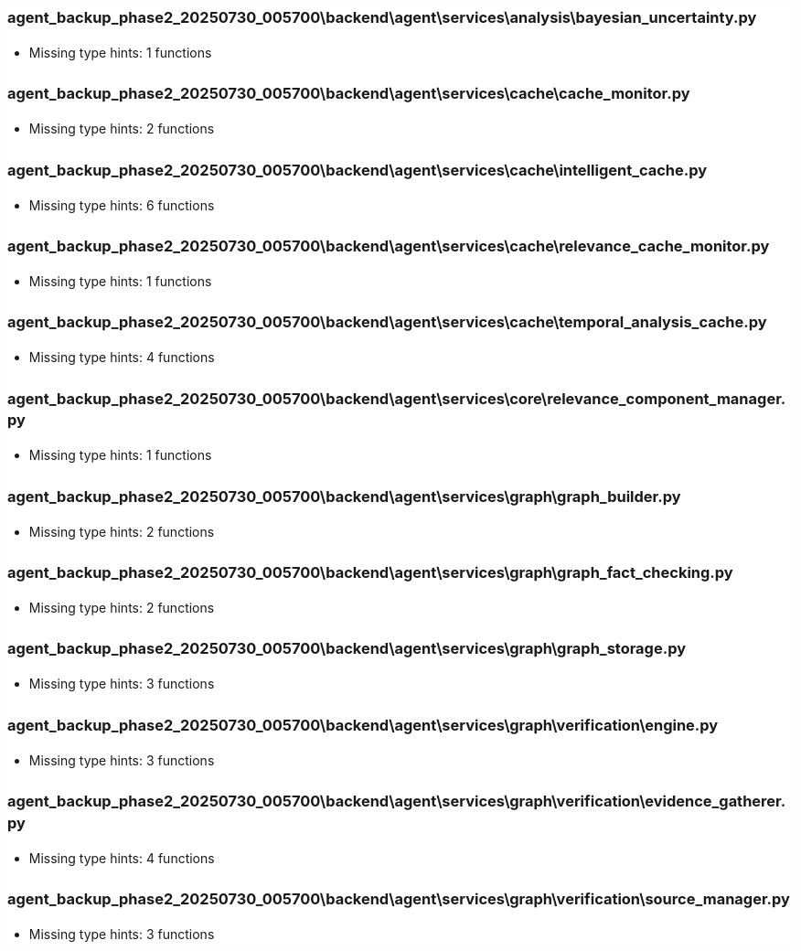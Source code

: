 ### agent_backup_phase2_20250730_005700\backend\agent\services\analysis\bayesian_uncertainty.py
  - Missing type hints: 1 functions

### agent_backup_phase2_20250730_005700\backend\agent\services\cache\cache_monitor.py
  - Missing type hints: 2 functions

### agent_backup_phase2_20250730_005700\backend\agent\services\cache\intelligent_cache.py
  - Missing type hints: 6 functions

### agent_backup_phase2_20250730_005700\backend\agent\services\cache\relevance_cache_monitor.py
  - Missing type hints: 1 functions

### agent_backup_phase2_20250730_005700\backend\agent\services\cache\temporal_analysis_cache.py
  - Missing type hints: 4 functions

### agent_backup_phase2_20250730_005700\backend\agent\services\core\relevance_component_manager.py
  - Missing type hints: 1 functions

### agent_backup_phase2_20250730_005700\backend\agent\services\graph\graph_builder.py
  - Missing type hints: 2 functions

### agent_backup_phase2_20250730_005700\backend\agent\services\graph\graph_fact_checking.py
  - Missing type hints: 2 functions

### agent_backup_phase2_20250730_005700\backend\agent\services\graph\graph_storage.py
  - Missing type hints: 3 functions

### agent_backup_phase2_20250730_005700\backend\agent\services\graph\verification\engine.py
  - Missing type hints: 3 functions

### agent_backup_phase2_20250730_005700\backend\agent\services\graph\verification\evidence_gatherer.py
  - Missing type hints: 4 functions

### agent_backup_phase2_20250730_005700\backend\agent\services\graph\verification\source_manager.py
  - Missing type hints: 3 functions
